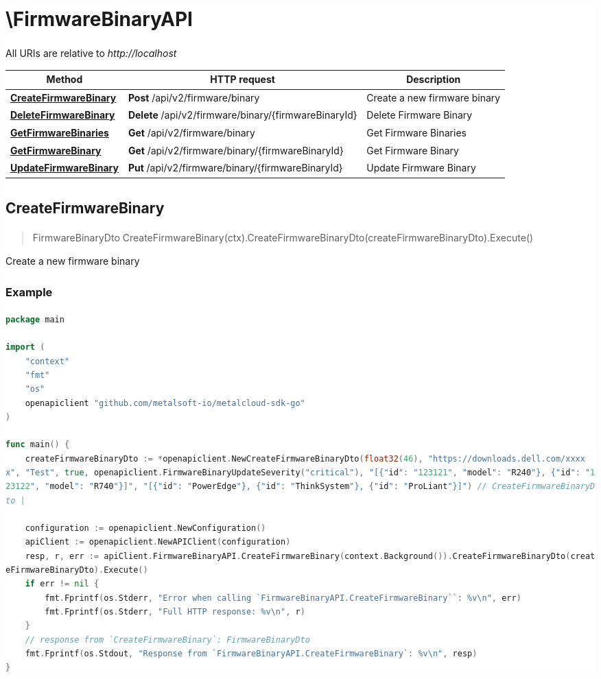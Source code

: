 # \FirmwareBinaryAPI

All URIs are relative to *http://localhost*

Method | HTTP request | Description
------------- | ------------- | -------------
[**CreateFirmwareBinary**](FirmwareBinaryAPI.md#CreateFirmwareBinary) | **Post** /api/v2/firmware/binary | Create a new firmware binary
[**DeleteFirmwareBinary**](FirmwareBinaryAPI.md#DeleteFirmwareBinary) | **Delete** /api/v2/firmware/binary/{firmwareBinaryId} | Delete Firmware Binary
[**GetFirmwareBinaries**](FirmwareBinaryAPI.md#GetFirmwareBinaries) | **Get** /api/v2/firmware/binary | Get Firmware Binaries
[**GetFirmwareBinary**](FirmwareBinaryAPI.md#GetFirmwareBinary) | **Get** /api/v2/firmware/binary/{firmwareBinaryId} | Get Firmware Binary
[**UpdateFirmwareBinary**](FirmwareBinaryAPI.md#UpdateFirmwareBinary) | **Put** /api/v2/firmware/binary/{firmwareBinaryId} | Update Firmware Binary



## CreateFirmwareBinary

> FirmwareBinaryDto CreateFirmwareBinary(ctx).CreateFirmwareBinaryDto(createFirmwareBinaryDto).Execute()

Create a new firmware binary



### Example

```go
package main

import (
	"context"
	"fmt"
	"os"
	openapiclient "github.com/metalsoft-io/metalcloud-sdk-go"
)

func main() {
	createFirmwareBinaryDto := *openapiclient.NewCreateFirmwareBinaryDto(float32(46), "https://downloads.dell.com/xxxxx", "Test", true, openapiclient.FirmwareBinaryUpdateSeverity("critical"), "[{"id": "123121", "model": "R240"}, {"id": "123122", "model": "R740"}]", "[{"id": "PowerEdge"}, {"id": "ThinkSystem"}, {"id": "ProLiant"}]") // CreateFirmwareBinaryDto | 

	configuration := openapiclient.NewConfiguration()
	apiClient := openapiclient.NewAPIClient(configuration)
	resp, r, err := apiClient.FirmwareBinaryAPI.CreateFirmwareBinary(context.Background()).CreateFirmwareBinaryDto(createFirmwareBinaryDto).Execute()
	if err != nil {
		fmt.Fprintf(os.Stderr, "Error when calling `FirmwareBinaryAPI.CreateFirmwareBinary``: %v\n", err)
		fmt.Fprintf(os.Stderr, "Full HTTP response: %v\n", r)
	}
	// response from `CreateFirmwareBinary`: FirmwareBinaryDto
	fmt.Fprintf(os.Stdout, "Response from `FirmwareBinaryAPI.CreateFirmwareBinary`: %v\n", resp)
}
```
